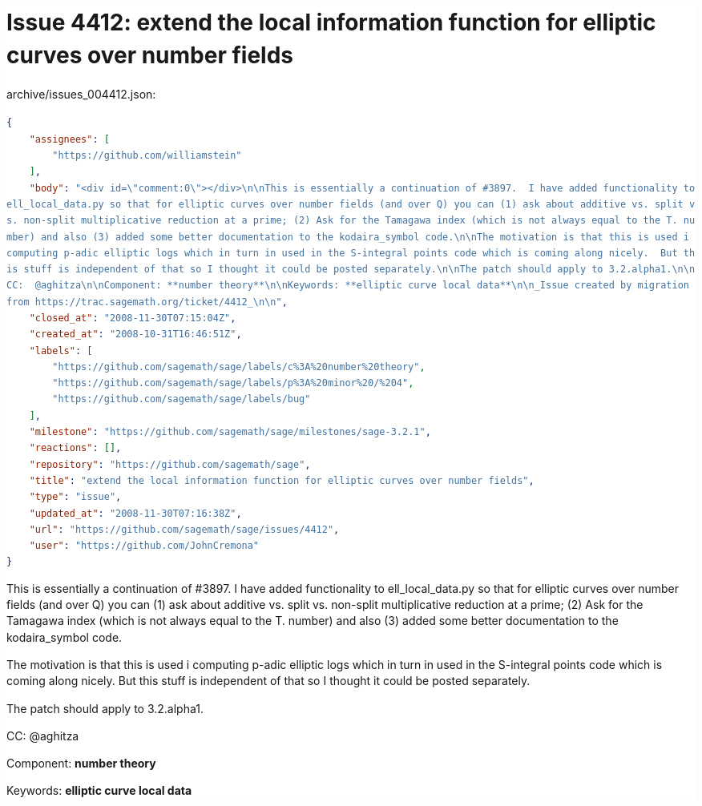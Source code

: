# Issue 4412: extend the local information function for elliptic curves over number fields

archive/issues_004412.json:
```json
{
    "assignees": [
        "https://github.com/williamstein"
    ],
    "body": "<div id=\"comment:0\"></div>\n\nThis is essentially a continuation of #3897.  I have added functionality to  ell_local_data.py so that for elliptic curves over number fields (and over Q) you can (1) ask about additive vs. split vs. non-split multiplicative reduction at a prime; (2) Ask for the Tamagawa index (which is not always equal to the T. number) and also (3) added some better documentation to the kodaira_symbol code.\n\nThe motivation is that this is used i computing p-adic elliptic logs which in turn in used in the S-integral points code which is coming along nicely.  But this stuff is independent of that so I thought it could be posted separately.\n\nThe patch should apply to 3.2.alpha1.\n\nCC:  @aghitza\n\nComponent: **number theory**\n\nKeywords: **elliptic curve local data**\n\n_Issue created by migration from https://trac.sagemath.org/ticket/4412_\n\n",
    "closed_at": "2008-11-30T07:15:04Z",
    "created_at": "2008-10-31T16:46:51Z",
    "labels": [
        "https://github.com/sagemath/sage/labels/c%3A%20number%20theory",
        "https://github.com/sagemath/sage/labels/p%3A%20minor%20/%204",
        "https://github.com/sagemath/sage/labels/bug"
    ],
    "milestone": "https://github.com/sagemath/sage/milestones/sage-3.2.1",
    "reactions": [],
    "repository": "https://github.com/sagemath/sage",
    "title": "extend the local information function for elliptic curves over number fields",
    "type": "issue",
    "updated_at": "2008-11-30T07:16:38Z",
    "url": "https://github.com/sagemath/sage/issues/4412",
    "user": "https://github.com/JohnCremona"
}
```
<div id="comment:0"></div>

This is essentially a continuation of #3897.  I have added functionality to  ell_local_data.py so that for elliptic curves over number fields (and over Q) you can (1) ask about additive vs. split vs. non-split multiplicative reduction at a prime; (2) Ask for the Tamagawa index (which is not always equal to the T. number) and also (3) added some better documentation to the kodaira_symbol code.

The motivation is that this is used i computing p-adic elliptic logs which in turn in used in the S-integral points code which is coming along nicely.  But this stuff is independent of that so I thought it could be posted separately.

The patch should apply to 3.2.alpha1.

CC:  @aghitza

Component: **number theory**

Keywords: **elliptic curve local data**
